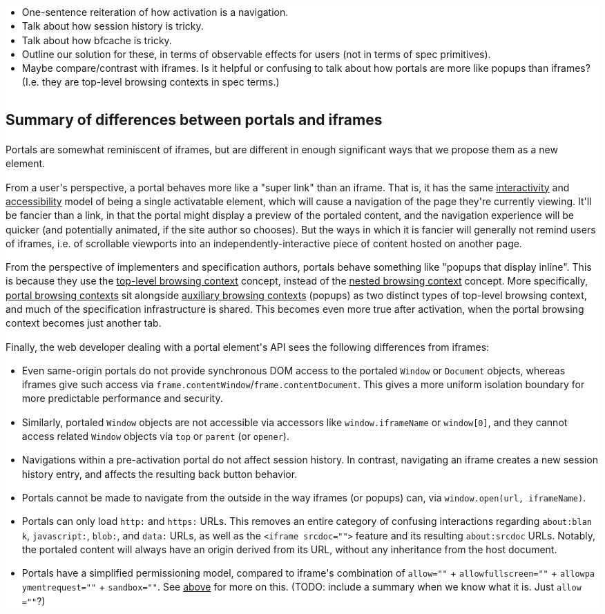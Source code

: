 - One-sentence reiteration of how activation is a navigation.
- Talk about how session history is tricky.
- Talk about how bfcache is tricky.
- Outline our solution for these, in terms of observable effects for users (not in terms of spec primitives).
- Maybe compare/contrast with iframes. Is it helpful or confusing to talk about how portals are more like popups than iframes? (I.e. they are top-level browsing contexts in spec terms.)

## Summary of differences between portals and iframes

Portals are somewhat reminiscent of iframes, but are different in enough significant ways that we propose them as a new element.

From a user's perspective, a portal behaves more like a "super link" than an iframe. That is, it has the same [interactivity](#interactivity) and [accessibility](#accessibility) model of being a single activatable element, which will cause a navigation of the page they're currently viewing. It'll be fancier than a link, in that the portal might display a preview of the portaled content, and the navigation experience will be quicker (and potentially animated, if the site author so chooses). But the ways in which it is fancier will generally not remind users of iframes, i.e. of scrollable viewports into an independently-interactive piece of content hosted on another page.

From the perspective of implementers and specification authors, portals behave something like "popups that display inline". This is because they use the [top-level browsing context](https://html.spec.whatwg.org/#top-level-browsing-context) concept, instead of the [nested browsing context](https://html.spec.whatwg.org/#nested-browsing-context) concept. More specifically, [portal browsing contexts](https://wicg.github.io/portals/#portal-browsing-context) sit alongside [auxiliary browsing contexts](https://html.spec.whatwg.org/#auxiliary-browsing-context) (popups) as two distinct types of top-level browsing context, and much of the specification infrastructure is shared. This becomes even more true after activation, when the portal browsing context becomes just another tab.

Finally, the web developer dealing with a portal element's API sees the following differences from iframes:

- Even same-origin portals do not provide synchronous DOM access to the portaled `Window` or `Document` objects, whereas iframes give such access via `frame.contentWindow`/`frame.contentDocument`. This gives a more uniform isolation boundary for more predictable performance and security.

- Similarly, portaled `Window` objects are not accessible via accessors like `window.iframeName` or `window[0]`, and they cannot access related `Window` objects via `top` or `parent` (or `opener`).

- Navigations within a pre-activation portal do not affect session history. In contrast, navigating an iframe creates a new session history entry, and affects the resulting back button behavior.

- Portals cannot be made to navigate from the outside in the way iframes (or popups) can, via `window.open(url, iframeName)`.

- Portals can only load `http:` and `https:` URLs. This removes an entire category of confusing interactions regarding `about:blank`, `javascript:`, `blob:`, and `data:` URLs, as well as the `<iframe srcdoc="">` feature and its resulting `about:srcdoc` URLs. Notably, the portaled content will always have an origin derived from its URL, without any inheritance from the host document.

- Portals have a simplified permissioning model, compared to iframe's combination of `allow=""` + `allowfullscreen=""` + `allowpaymentrequest=""` + `sandbox=""`. See [above](#permissions-and-policies) for more on this. (TODO: include a summary when we know what it is. Just `allow=""`?)
